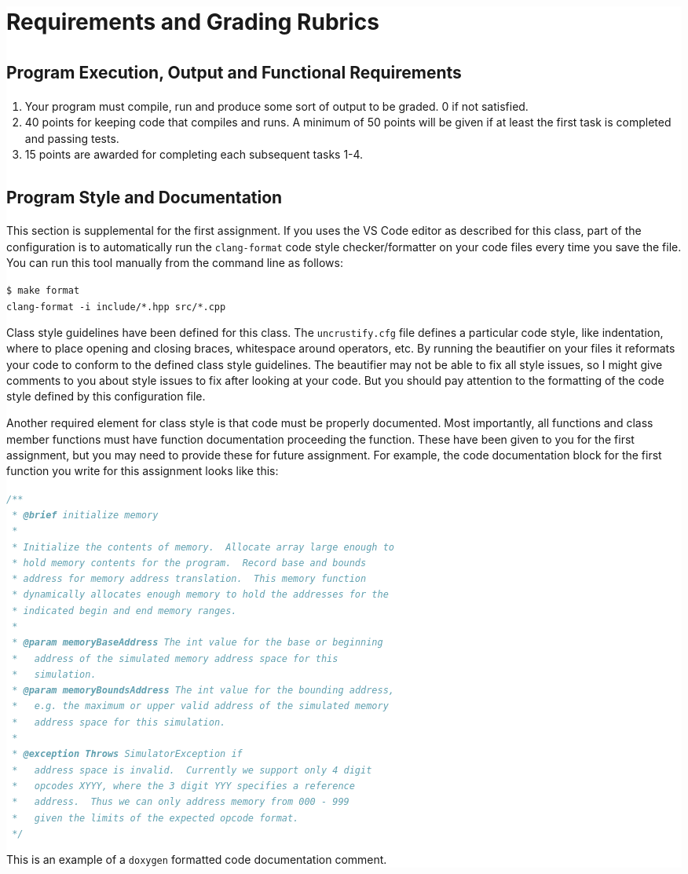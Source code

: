 
# Requirements and Grading Rubrics

## Program Execution, Output and Functional Requirements

1. Your program must compile, run and produce some sort of output to be
   graded.  0 if not satisfied.
2. 40 points for keeping code that compiles and runs.  A minimum of 50 points
   will be given if at least the first task is completed and passing tests.
3. 15 points are awarded for completing each subsequent tasks 1-4.

## Program Style and Documentation

This section is supplemental for the first assignment.  If you uses
the VS Code editor as described for this class, part of the
configuration is to automatically run the `clang-format` code style
checker/formatter on your code files every time you save the file.  You
can run this tool manually from the command line as follows:

```
$ make format
clang-format -i include/*.hpp src/*.cpp
```

Class style guidelines have been defined for this class.  The `uncrustify.cfg`
file defines a particular code style, like indentation, where to place
opening and closing braces, whitespace around operators, etc.  By running the
beautifier on your files it reformats your code to conform to the defined
class style guidelines.  The beautifier may not be able to fix all style
issues, so I might give comments to you about style issues to fix after looking
at your code.  But you should pay attention to the formatting of the code
style defined by this configuration file.

Another required element for class style is that code must be properly
documented.  Most importantly, all functions and class member functions
must have function documentation proceeding the function.  These have been
given to you for the first assignment, but you may need to provide these
for future assignment.  For example, the code documentation block for the first
function you write for this assignment looks like this:

```c++
/**
 * @brief initialize memory
 *
 * Initialize the contents of memory.  Allocate array large enough to
 * hold memory contents for the program.  Record base and bounds
 * address for memory address translation.  This memory function
 * dynamically allocates enough memory to hold the addresses for the
 * indicated begin and end memory ranges.
 *
 * @param memoryBaseAddress The int value for the base or beginning
 *   address of the simulated memory address space for this
 *   simulation.
 * @param memoryBoundsAddress The int value for the bounding address,
 *   e.g. the maximum or upper valid address of the simulated memory
 *   address space for this simulation.
 *
 * @exception Throws SimulatorException if
 *   address space is invalid.  Currently we support only 4 digit
 *   opcodes XYYY, where the 3 digit YYY specifies a reference
 *   address.  Thus we can only address memory from 000 - 999
 *   given the limits of the expected opcode format.
 */
 ```
This is an example of a `doxygen` formatted code documentation comment.